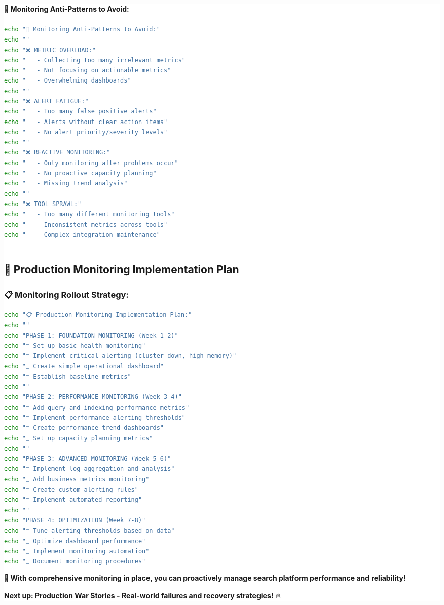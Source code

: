 #### **🚨 Monitoring Anti-Patterns to Avoid:**
```bash
echo "🚨 Monitoring Anti-Patterns to Avoid:"
echo ""
echo "❌ METRIC OVERLOAD:"
echo "   - Collecting too many irrelevant metrics"
echo "   - Not focusing on actionable metrics"
echo "   - Overwhelming dashboards"
echo ""
echo "❌ ALERT FATIGUE:"
echo "   - Too many false positive alerts"
echo "   - Alerts without clear action items"
echo "   - No alert priority/severity levels"
echo ""
echo "❌ REACTIVE MONITORING:"
echo "   - Only monitoring after problems occur"
echo "   - No proactive capacity planning"
echo "   - Missing trend analysis"
echo ""
echo "❌ TOOL SPRAWL:"
echo "   - Too many different monitoring tools"
echo "   - Inconsistent metrics across tools"
echo "   - Complex integration maintenance"
```

---

## 🎯 **Production Monitoring Implementation Plan**

### **📋 Monitoring Rollout Strategy:**

```bash
echo "📋 Production Monitoring Implementation Plan:"
echo ""
echo "PHASE 1: FOUNDATION MONITORING (Week 1-2)"
echo "□ Set up basic health monitoring"
echo "□ Implement critical alerting (cluster down, high memory)"
echo "□ Create simple operational dashboard"
echo "□ Establish baseline metrics"
echo ""
echo "PHASE 2: PERFORMANCE MONITORING (Week 3-4)"
echo "□ Add query and indexing performance metrics"
echo "□ Implement performance alerting thresholds"
echo "□ Create performance trend dashboards"
echo "□ Set up capacity planning metrics"
echo ""
echo "PHASE 3: ADVANCED MONITORING (Week 5-6)"
echo "□ Implement log aggregation and analysis"
echo "□ Add business metrics monitoring"
echo "□ Create custom alerting rules"
echo "□ Implement automated reporting"
echo ""
echo "PHASE 4: OPTIMIZATION (Week 7-8)"
echo "□ Tune alerting thresholds based on data"
echo "□ Optimize dashboard performance"
echo "□ Implement monitoring automation"
echo "□ Document monitoring procedures"
```

**🚀 With comprehensive monitoring in place, you can proactively manage search platform performance and reliability!**

**Next up: Production War Stories - Real-world failures and recovery strategies!** 🔥
